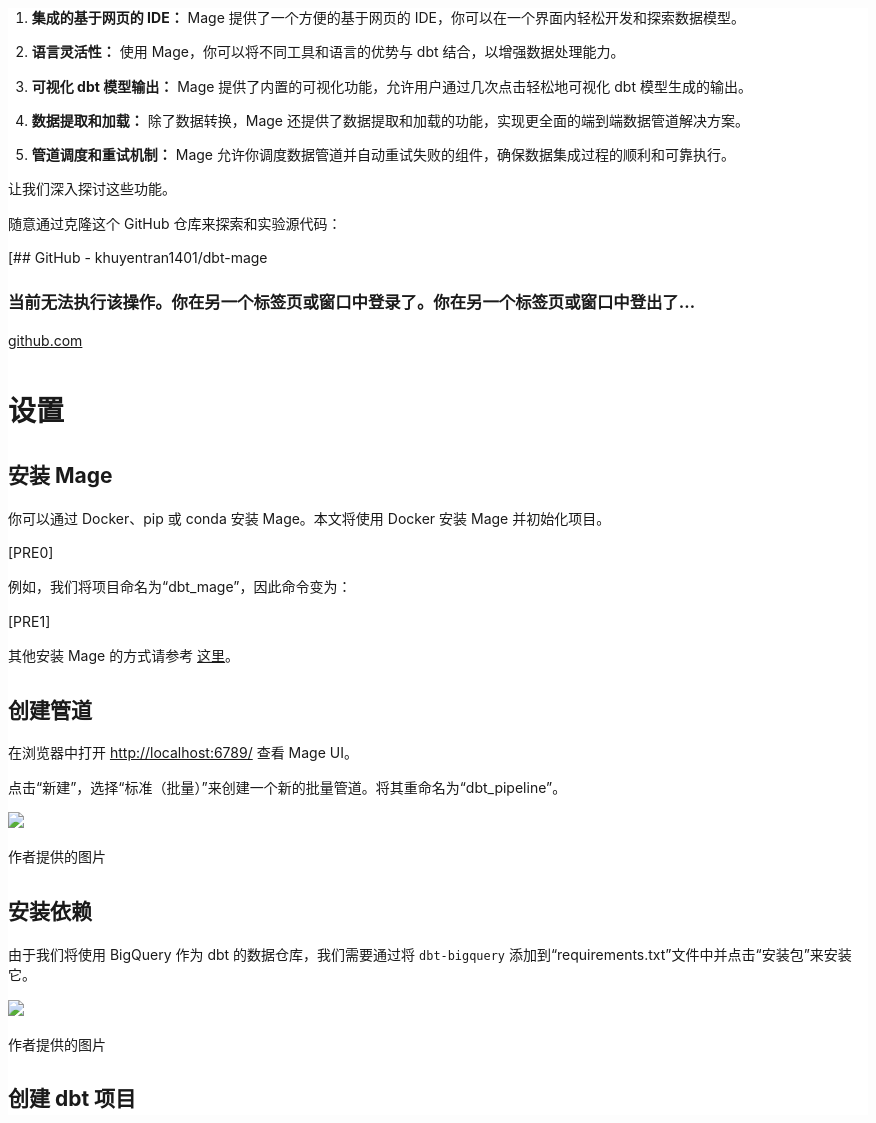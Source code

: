 1.  **集成的基于网页的 IDE：** Mage 提供了一个方便的基于网页的 IDE，你可以在一个界面内轻松开发和探索数据模型。

1.  **语言灵活性：** 使用 Mage，你可以将不同工具和语言的优势与 dbt 结合，以增强数据处理能力。

1.  **可视化 dbt 模型输出：** Mage 提供了内置的可视化功能，允许用户通过几次点击轻松地可视化 dbt 模型生成的输出。

1.  **数据提取和加载：** 除了数据转换，Mage 还提供了数据提取和加载的功能，实现更全面的端到端数据管道解决方案。

1.  **管道调度和重试机制：** Mage 允许你调度数据管道并自动重试失败的组件，确保数据集成过程的顺利和可靠执行。

让我们深入探讨这些功能。

随意通过克隆这个 GitHub 仓库来探索和实验源代码：

[](https://github.com/khuyentran1401/dbt-mage?source=post_page-----eb156fe6e81--------------------------------) [## GitHub - khuyentran1401/dbt-mage

### 当前无法执行该操作。你在另一个标签页或窗口中登录了。你在另一个标签页或窗口中登出了…

[github.com](https://github.com/khuyentran1401/dbt-mage?source=post_page-----eb156fe6e81--------------------------------)

# 设置

## 安装 Mage

你可以通过 Docker、pip 或 conda 安装 Mage。本文将使用 Docker 安装 Mage 并初始化项目。

[PRE0]

例如，我们将项目命名为“dbt_mage”，因此命令变为：

[PRE1]

其他安装 Mage 的方式请参考 [这里](https://docs.mage.ai/getting-started/setup)。

## 创建管道

在浏览器中打开 [http://localhost:6789/](http://localhost:6789/) 查看 Mage UI。

点击“新建”，选择“标准（批量）”来创建一个新的批量管道。将其重命名为“dbt_pipeline”。

![](../Images/aefab4440f8d9a685302053608dfebbf.png)

作者提供的图片

## 安装依赖

由于我们将使用 BigQuery 作为 dbt 的数据仓库，我们需要通过将 `dbt-bigquery` 添加到“requirements.txt”文件中并点击“安装包”来安装它。

![](../Images/df8ce2927179b6bddbd000755ee3c758.png)

作者提供的图片

## 创建 dbt 项目
